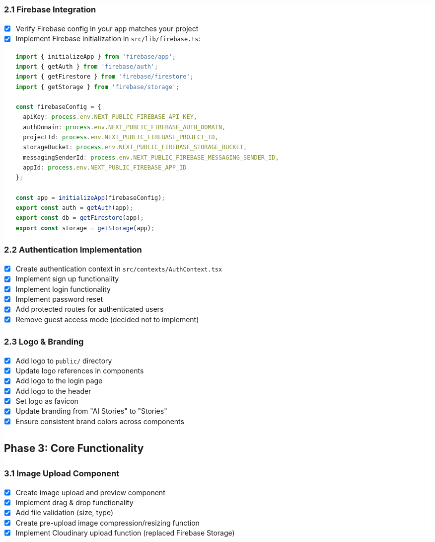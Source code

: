 ### 2.1 Firebase Integration
- [x] Verify Firebase config in your app matches your project
- [x] Implement Firebase initialization in `src/lib/firebase.ts`:
  ```typescript
  import { initializeApp } from 'firebase/app';
  import { getAuth } from 'firebase/auth';
  import { getFirestore } from 'firebase/firestore';
  import { getStorage } from 'firebase/storage';

  const firebaseConfig = {
    apiKey: process.env.NEXT_PUBLIC_FIREBASE_API_KEY,
    authDomain: process.env.NEXT_PUBLIC_FIREBASE_AUTH_DOMAIN,
    projectId: process.env.NEXT_PUBLIC_FIREBASE_PROJECT_ID,
    storageBucket: process.env.NEXT_PUBLIC_FIREBASE_STORAGE_BUCKET,
    messagingSenderId: process.env.NEXT_PUBLIC_FIREBASE_MESSAGING_SENDER_ID,
    appId: process.env.NEXT_PUBLIC_FIREBASE_APP_ID
  };

  const app = initializeApp(firebaseConfig);
  export const auth = getAuth(app);
  export const db = getFirestore(app);
  export const storage = getStorage(app);
  ```

### 2.2 Authentication Implementation
- [x] Create authentication context in `src/contexts/AuthContext.tsx`
- [x] Implement sign up functionality
- [x] Implement login functionality
- [x] Implement password reset
- [x] Add protected routes for authenticated users
- [x] Remove guest access mode (decided not to implement)

### 2.3 Logo & Branding
- [x] Add logo to `public/` directory
- [x] Update logo references in components
- [x] Add logo to the login page
- [x] Add logo to the header
- [x] Set logo as favicon
- [x] Update branding from "AI Stories" to "Stories"
- [x] Ensure consistent brand colors across components

## Phase 3: Core Functionality

### 3.1 Image Upload Component
- [x] Create image upload and preview component
- [x] Implement drag & drop functionality
- [x] Add file validation (size, type)
- [x] Create pre-upload image compression/resizing function
- [x] Implement Cloudinary upload function (replaced Firebase Storage)
